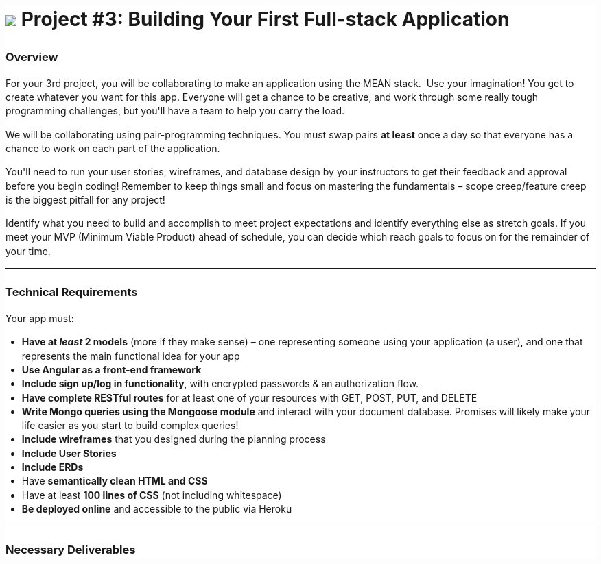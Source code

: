 # ![](https://ga-dash.s3.amazonaws.com/production/assets/logo-9f88ae6c9c3871690e33280fcf557f33.png) Project #3: Building Your First Full-stack Application

### Overview

For your 3rd project, you will be collaborating to make an application using the 
MEAN stack. ​ Use your imagination! You get to create whatever you want for this app. 
Everyone will get a chance to be creative, and work through some really tough 
programming challenges, but you'll have a team to help you carry the load.

We will be collaborating using pair-programming techniques. You must swap pairs 
**at least** once a day so that everyone has a chance to work on each part of 
the application.

You'll need to run your user stories, wireframes, and database design by your 
instructors to get their feedback and approval before you begin coding! Remember 
to keep things small and focus on mastering the fundamentals – scope 
creep/feature creep is the biggest pitfall for any project!

Identify what you need to build and accomplish to meet project expectations and 
identify everything else as stretch goals. If you meet your MVP (Minimum Viable 
Product) ahead of schedule, you can decide which reach goals to focus on for the 
remainder of your time.

---

### Technical Requirements

Your app must:

* **Have at _least_ 2 models** (more if they make sense) – one representing someone 
using your application (a user), and one that represents the main functional idea 
for your app
* **Use Angular as a front-end framework**
* **Include sign up/log in functionality**, with encrypted passwords & an 
authorization flow.
* **Have complete RESTful routes** for at least one of your resources with GET, POST, 
PUT, and DELETE
* **Write Mongo queries using the Mongoose module** and interact with your document 
database. Promises will likely make your life easier as you start to build complex 
queries!
* **Include wireframes** that you designed during the planning process
* **Include User Stories**
* **Include ERDs**
* Have **semantically clean HTML and CSS**
* Have at least **100 lines of CSS** (not including whitespace)
* **Be deployed online** and accessible to the public via Heroku

---

### Necessary Deliverables
